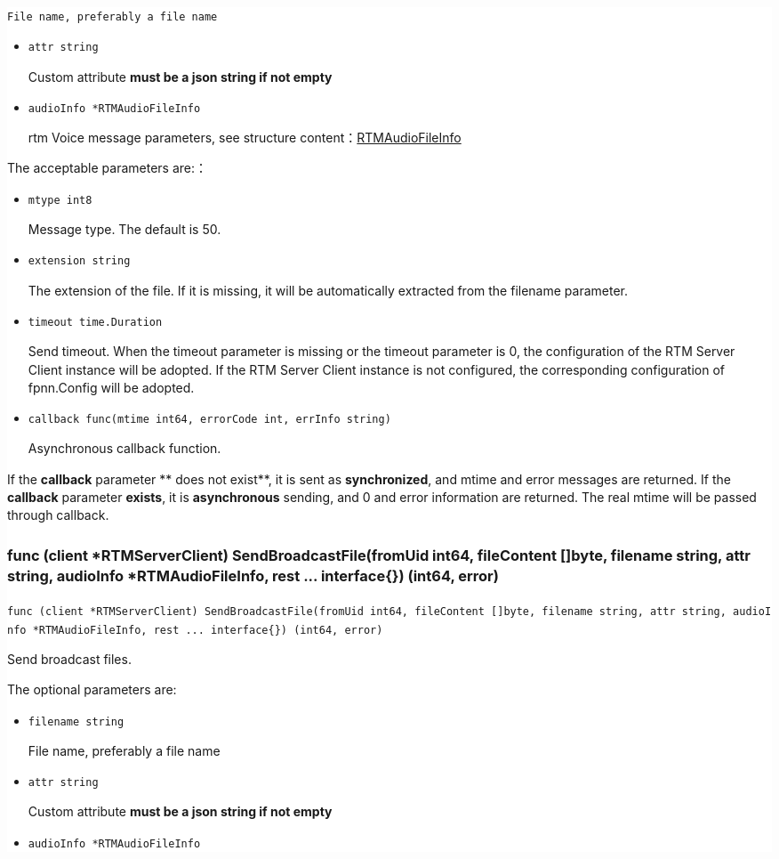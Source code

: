 	File name, preferably a file name

+ `attr string`

	Custom attribute **must be a json string if not empty**

+ `audioInfo *RTMAudioFileInfo`

	rtm Voice message parameters, see structure content：[RTMAudioFileInfo](Messages.md#type-RTMAudioFileInfo)

The acceptable parameters are:：

+ `mtype int8`

	Message type. The default is 50.

+ `extension string`

	The extension of the file.
	If it is missing, it will be automatically extracted from the filename parameter.

+ `timeout time.Duration`

	Send timeout.
	When the timeout parameter is missing or the timeout parameter is 0, the configuration of the RTM Server Client instance will be adopted.
	If the RTM Server Client instance is not configured, the corresponding configuration of fpnn.Config will be adopted.

+ `callback func(mtime int64, errorCode int, errInfo string)`

	Asynchronous callback function.  

If the **callback** parameter ** does not exist**, it is sent as **synchronized**, and mtime and error messages are returned.
If the **callback** parameter **exists**, it is **asynchronous** sending, and 0 and error information are returned. The real mtime will be passed through callback.

### func (client *RTMServerClient) SendBroadcastFile(fromUid int64, fileContent []byte, filename string, attr string, audioInfo *RTMAudioFileInfo, rest ... interface{}) (int64, error)

	func (client *RTMServerClient) SendBroadcastFile(fromUid int64, fileContent []byte, filename string, attr string, audioInfo *RTMAudioFileInfo, rest ... interface{}) (int64, error)

Send broadcast files.

The optional parameters are:

+ `filename string`

	File name, preferably a file name

+ `attr string`

	Custom attribute **must be a json string if not empty**

+ `audioInfo *RTMAudioFileInfo`
